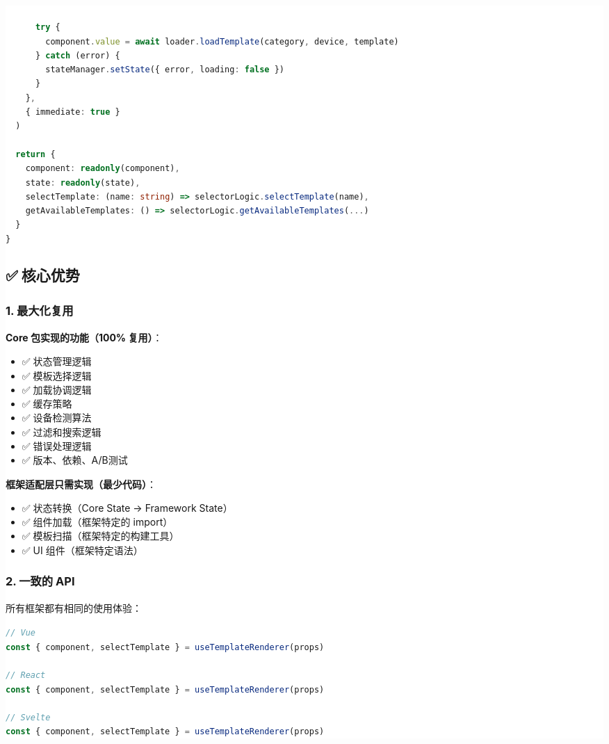```typescript
      
      try {
        component.value = await loader.loadTemplate(category, device, template)
      } catch (error) {
        stateManager.setState({ error, loading: false })
      }
    },
    { immediate: true }
  )
  
  return {
    component: readonly(component),
    state: readonly(state),
    selectTemplate: (name: string) => selectorLogic.selectTemplate(name),
    getAvailableTemplates: () => selectorLogic.getAvailableTemplates(...)
  }
}
```

## ✅ 核心优势

### 1. 最大化复用

**Core 包实现的功能（100% 复用）**：
- ✅ 状态管理逻辑
- ✅ 模板选择逻辑
- ✅ 加载协调逻辑
- ✅ 缓存策略
- ✅ 设备检测算法
- ✅ 过滤和搜索逻辑
- ✅ 错误处理逻辑
- ✅ 版本、依赖、A/B测试

**框架适配层只需实现（最少代码）**：
- ✅ 状态转换（Core State → Framework State）
- ✅ 组件加载（框架特定的 import）
- ✅ 模板扫描（框架特定的构建工具）
- ✅ UI 组件（框架特定语法）

### 2. 一致的 API

所有框架都有相同的使用体验：

```typescript
// Vue
const { component, selectTemplate } = useTemplateRenderer(props)

// React
const { component, selectTemplate } = useTemplateRenderer(props)

// Svelte
const { component, selectTemplate } = useTemplateRenderer(props)
```
